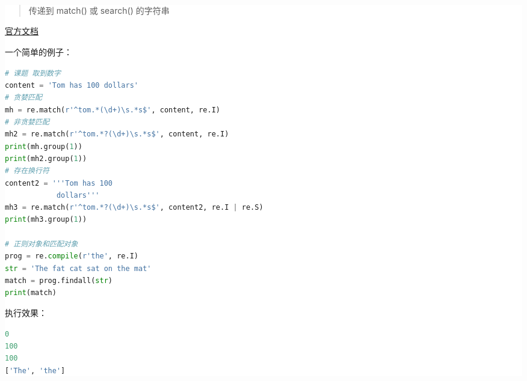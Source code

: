   > 传递到 match() 或 search() 的字符串

[官方文档](https://docs.python.org/zh-cn/3/library/re.html#match-objects)

一个简单的例子：

~~~python
# 课题 取到数字
content = 'Tom has 100 dollars'
# 贪婪匹配
mh = re.match(r'^tom.*(\d+)\s.*s$', content, re.I)
# 非贪婪匹配
mh2 = re.match(r'^tom.*?(\d+)\s.*s$', content, re.I)
print(mh.group(1))
print(mh2.group(1))
# 存在换行符
content2 = '''Tom has 100 
            dollars'''
mh3 = re.match(r'^tom.*?(\d+)\s.*s$', content2, re.I | re.S)
print(mh3.group(1))

# 正则对象和匹配对象
prog = re.compile(r'the', re.I)
str = 'The fat cat sat on the mat'
match = prog.findall(str)
print(match)
~~~

执行效果：

~~~python
0
100
100
['The', 'the']
~~~

